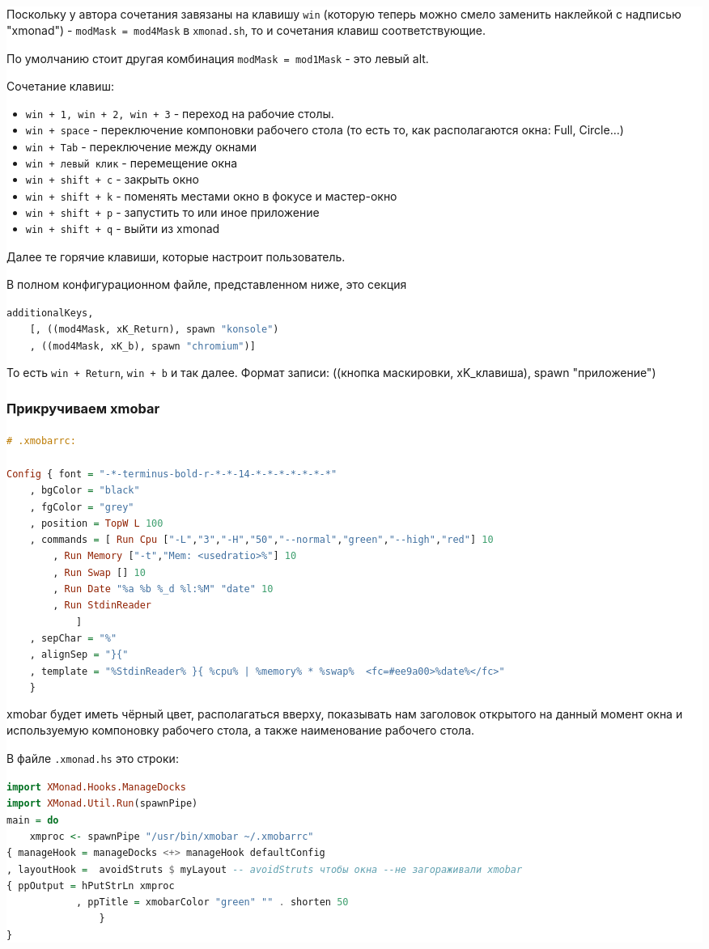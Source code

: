 Поскольку у автора сочетания завязаны на клавишу `win` (которую теперь можно смело заменить наклейкой с надписью "xmonad") - `modMask = mod4Mask` в `xmonad.sh`, то и сочетания клавиш соответствующие.

По умолчанию стоит другая комбинация `modMask = mod1Mask` - это левый alt.

Сочетание клавиш:

- `win + 1, win + 2, win + 3` - переход на рабочие столы.
- `win + space` - переключение компоновки рабочего стола (то есть то, как располагаются окна: Full, Circle...)
- `win + Tab` - переключение между окнами
- `win + левый клик` - перемещение окна
- `win + shift + c` - закрыть окно
- `win + shift + k` - поменять местами окно в фокусе и мастер-окно
- `win + shift + p` - запустить то или иное приложение
- `win + shift + q` - выйти из xmonad

Далее те горячие клавиши, которые настроит пользователь.

В полном конфигурационном файле, представленном ниже, это секция

```haskell
additionalKeys,
    [, ((mod4Mask, xK_Return), spawn "konsole")
    , ((mod4Mask, xK_b), spawn "chromium")]
```

То есть `win + Return`, `win + b` и так далее. Формат записи: ((кнопка маскировки, xK_клавиша), spawn "приложение")

### Прикручиваем xmobar

```haskell
# .xmobarrc:

Config { font = "-*-terminus-bold-r-*-*-14-*-*-*-*-*-*-*"
    , bgColor = "black"
    , fgColor = "grey"
    , position = TopW L 100
    , commands = [ Run Cpu ["-L","3","-H","50","--normal","green","--high","red"] 10
        , Run Memory ["-t","Mem: <usedratio>%"] 10
        , Run Swap [] 10
        , Run Date "%a %b %_d %l:%M" "date" 10
        , Run StdinReader
            ]
    , sepChar = "%"
    , alignSep = "}{"
    , template = "%StdinReader% }{ %cpu% | %memory% * %swap%  <fc=#ee9a00>%date%</fc>"
    }
```

xmobar будет иметь чёрный цвет, располагаться вверху, показывать нам заголовок открытого на данный момент окна и используемую компоновку рабочего стола, а также наименование рабочего стола.

В файле `.xmonad.hs` это строки:

```haskell
import XMonad.Hooks.ManageDocks
import XMonad.Util.Run(spawnPipe)
main = do
    xmproc <- spawnPipe "/usr/bin/xmobar ~/.xmobarrc"
{ manageHook = manageDocks <+> manageHook defaultConfig
, layoutHook =  avoidStruts $ myLayout -- avoidStruts чтобы окна --не загораживали xmobar
{ ppOutput = hPutStrLn xmproc
            , ppTitle = xmobarColor "green" "" . shorten 50
                }
}
```
